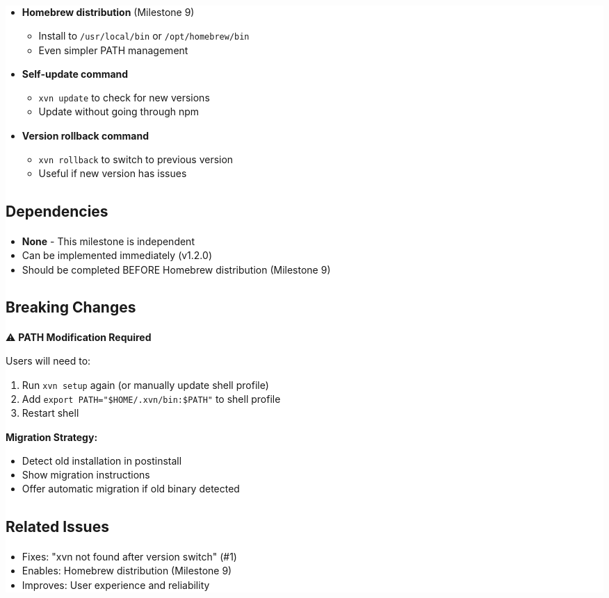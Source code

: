 - **Homebrew distribution** (Milestone 9)
  - Install to `/usr/local/bin` or `/opt/homebrew/bin`
  - Even simpler PATH management

- **Self-update command**
  - `xvn update` to check for new versions
  - Update without going through npm

- **Version rollback command**
  - `xvn rollback` to switch to previous version
  - Useful if new version has issues

## Dependencies

- **None** - This milestone is independent
- Can be implemented immediately (v1.2.0)
- Should be completed BEFORE Homebrew distribution (Milestone 9)

## Breaking Changes

⚠️ **PATH Modification Required**

Users will need to:
1. Run `xvn setup` again (or manually update shell profile)
2. Add `export PATH="$HOME/.xvn/bin:$PATH"` to shell profile
3. Restart shell

**Migration Strategy:**
- Detect old installation in postinstall
- Show migration instructions
- Offer automatic migration if old binary detected

## Related Issues

- Fixes: "xvn not found after version switch" (#1)
- Enables: Homebrew distribution (Milestone 9)
- Improves: User experience and reliability
